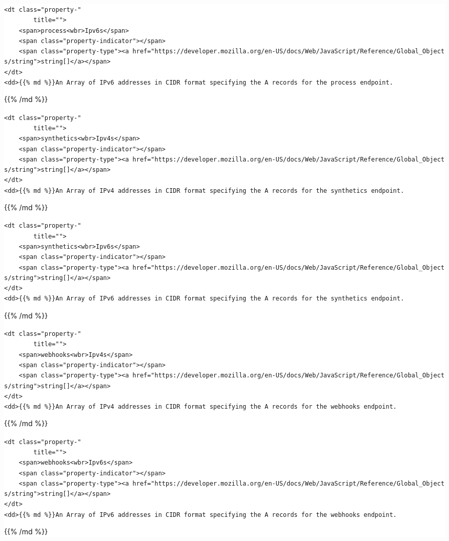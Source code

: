     <dt class="property-"
            title="">
        <span>process<wbr>Ipv6s</span>
        <span class="property-indicator"></span>
        <span class="property-type"><a href="https://developer.mozilla.org/en-US/docs/Web/JavaScript/Reference/Global_Objects/string">string[]</a></span>
    </dt>
    <dd>{{% md %}}An Array of IPv6 addresses in CIDR format specifying the A records for the process endpoint.
{{% /md %}}</dd>

    <dt class="property-"
            title="">
        <span>synthetics<wbr>Ipv4s</span>
        <span class="property-indicator"></span>
        <span class="property-type"><a href="https://developer.mozilla.org/en-US/docs/Web/JavaScript/Reference/Global_Objects/string">string[]</a></span>
    </dt>
    <dd>{{% md %}}An Array of IPv4 addresses in CIDR format specifying the A records for the synthetics endpoint.
{{% /md %}}</dd>

    <dt class="property-"
            title="">
        <span>synthetics<wbr>Ipv6s</span>
        <span class="property-indicator"></span>
        <span class="property-type"><a href="https://developer.mozilla.org/en-US/docs/Web/JavaScript/Reference/Global_Objects/string">string[]</a></span>
    </dt>
    <dd>{{% md %}}An Array of IPv6 addresses in CIDR format specifying the A records for the synthetics endpoint.
{{% /md %}}</dd>

    <dt class="property-"
            title="">
        <span>webhooks<wbr>Ipv4s</span>
        <span class="property-indicator"></span>
        <span class="property-type"><a href="https://developer.mozilla.org/en-US/docs/Web/JavaScript/Reference/Global_Objects/string">string[]</a></span>
    </dt>
    <dd>{{% md %}}An Array of IPv4 addresses in CIDR format specifying the A records for the webhooks endpoint.
{{% /md %}}</dd>

    <dt class="property-"
            title="">
        <span>webhooks<wbr>Ipv6s</span>
        <span class="property-indicator"></span>
        <span class="property-type"><a href="https://developer.mozilla.org/en-US/docs/Web/JavaScript/Reference/Global_Objects/string">string[]</a></span>
    </dt>
    <dd>{{% md %}}An Array of IPv6 addresses in CIDR format specifying the A records for the webhooks endpoint.
{{% /md %}}</dd>
